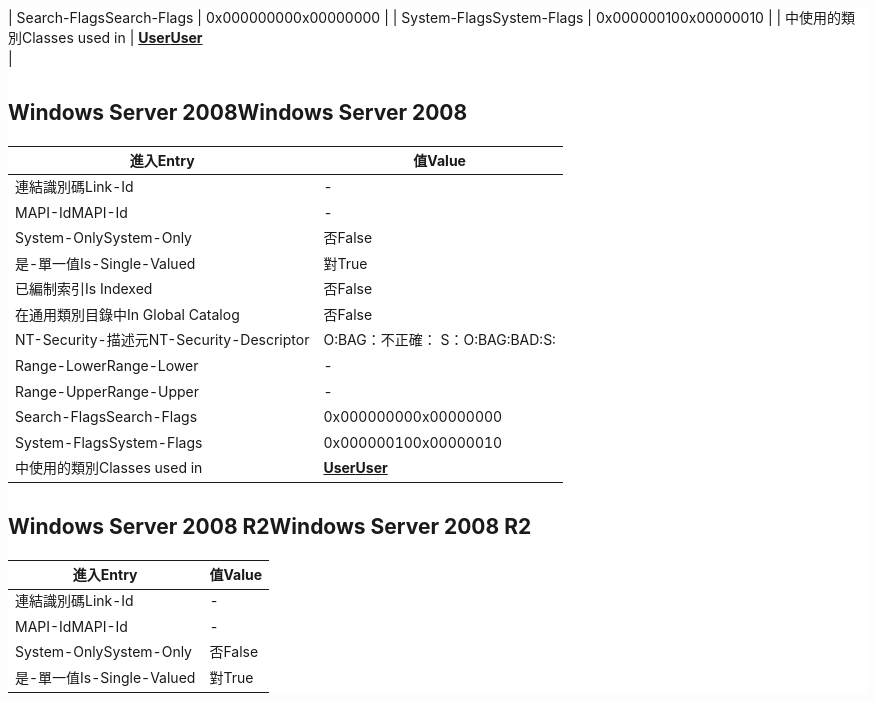 | <span data-ttu-id="74d82-192">Search-Flags</span><span class="sxs-lookup"><span data-stu-id="74d82-192">Search-Flags</span></span>           | <span data-ttu-id="74d82-193">0x00000000</span><span class="sxs-lookup"><span data-stu-id="74d82-193">0x00000000</span></span>                        |
| <span data-ttu-id="74d82-194">System-Flags</span><span class="sxs-lookup"><span data-stu-id="74d82-194">System-Flags</span></span>           | <span data-ttu-id="74d82-195">0x00000010</span><span class="sxs-lookup"><span data-stu-id="74d82-195">0x00000010</span></span>                        |
| <span data-ttu-id="74d82-196">中使用的類別</span><span class="sxs-lookup"><span data-stu-id="74d82-196">Classes used in</span></span>        | [<span data-ttu-id="74d82-197">**User**</span><span class="sxs-lookup"><span data-stu-id="74d82-197">**User**</span></span>](c-user.md)<br/> |



## <a name="windows-server-2008"></a><span data-ttu-id="74d82-198">Windows Server 2008</span><span class="sxs-lookup"><span data-stu-id="74d82-198">Windows Server 2008</span></span>



| <span data-ttu-id="74d82-199">進入</span><span class="sxs-lookup"><span data-stu-id="74d82-199">Entry</span></span> | <span data-ttu-id="74d82-200">值</span><span class="sxs-lookup"><span data-stu-id="74d82-200">Value</span></span> |
|------------------------|-----------------------------------|
| <span data-ttu-id="74d82-201">連結識別碼</span><span class="sxs-lookup"><span data-stu-id="74d82-201">Link-Id</span></span>                | \-                                |
| <span data-ttu-id="74d82-202">MAPI-Id</span><span class="sxs-lookup"><span data-stu-id="74d82-202">MAPI-Id</span></span>                | \-                                |
| <span data-ttu-id="74d82-203">System-Only</span><span class="sxs-lookup"><span data-stu-id="74d82-203">System-Only</span></span>            | <span data-ttu-id="74d82-204">否</span><span class="sxs-lookup"><span data-stu-id="74d82-204">False</span></span>                             |
| <span data-ttu-id="74d82-205">是-單一值</span><span class="sxs-lookup"><span data-stu-id="74d82-205">Is-Single-Valued</span></span>       | <span data-ttu-id="74d82-206">對</span><span class="sxs-lookup"><span data-stu-id="74d82-206">True</span></span>                              |
| <span data-ttu-id="74d82-207">已編制索引</span><span class="sxs-lookup"><span data-stu-id="74d82-207">Is Indexed</span></span>             | <span data-ttu-id="74d82-208">否</span><span class="sxs-lookup"><span data-stu-id="74d82-208">False</span></span>                             |
| <span data-ttu-id="74d82-209">在通用類別目錄中</span><span class="sxs-lookup"><span data-stu-id="74d82-209">In Global Catalog</span></span>      | <span data-ttu-id="74d82-210">否</span><span class="sxs-lookup"><span data-stu-id="74d82-210">False</span></span>                             |
| <span data-ttu-id="74d82-211">NT-Security-描述元</span><span class="sxs-lookup"><span data-stu-id="74d82-211">NT-Security-Descriptor</span></span> | <span data-ttu-id="74d82-212">O:BAG：不正確： S：</span><span class="sxs-lookup"><span data-stu-id="74d82-212">O:BAG:BAD:S:</span></span>                      |
| <span data-ttu-id="74d82-213">Range-Lower</span><span class="sxs-lookup"><span data-stu-id="74d82-213">Range-Lower</span></span>            | \-                                |
| <span data-ttu-id="74d82-214">Range-Upper</span><span class="sxs-lookup"><span data-stu-id="74d82-214">Range-Upper</span></span>            | \-                                |
| <span data-ttu-id="74d82-215">Search-Flags</span><span class="sxs-lookup"><span data-stu-id="74d82-215">Search-Flags</span></span>           | <span data-ttu-id="74d82-216">0x00000000</span><span class="sxs-lookup"><span data-stu-id="74d82-216">0x00000000</span></span>                        |
| <span data-ttu-id="74d82-217">System-Flags</span><span class="sxs-lookup"><span data-stu-id="74d82-217">System-Flags</span></span>           | <span data-ttu-id="74d82-218">0x00000010</span><span class="sxs-lookup"><span data-stu-id="74d82-218">0x00000010</span></span>                        |
| <span data-ttu-id="74d82-219">中使用的類別</span><span class="sxs-lookup"><span data-stu-id="74d82-219">Classes used in</span></span>        | [<span data-ttu-id="74d82-220">**User**</span><span class="sxs-lookup"><span data-stu-id="74d82-220">**User**</span></span>](c-user.md)<br/> |



## <a name="windows-server-2008-r2"></a><span data-ttu-id="74d82-221">Windows Server 2008 R2</span><span class="sxs-lookup"><span data-stu-id="74d82-221">Windows Server 2008 R2</span></span>



| <span data-ttu-id="74d82-222">進入</span><span class="sxs-lookup"><span data-stu-id="74d82-222">Entry</span></span> | <span data-ttu-id="74d82-223">值</span><span class="sxs-lookup"><span data-stu-id="74d82-223">Value</span></span> |
|------------------------|-----------------------------------|
| <span data-ttu-id="74d82-224">連結識別碼</span><span class="sxs-lookup"><span data-stu-id="74d82-224">Link-Id</span></span>                | \-                                |
| <span data-ttu-id="74d82-225">MAPI-Id</span><span class="sxs-lookup"><span data-stu-id="74d82-225">MAPI-Id</span></span>                | \-                                |
| <span data-ttu-id="74d82-226">System-Only</span><span class="sxs-lookup"><span data-stu-id="74d82-226">System-Only</span></span>            | <span data-ttu-id="74d82-227">否</span><span class="sxs-lookup"><span data-stu-id="74d82-227">False</span></span>                             |
| <span data-ttu-id="74d82-228">是-單一值</span><span class="sxs-lookup"><span data-stu-id="74d82-228">Is-Single-Valued</span></span>       | <span data-ttu-id="74d82-229">對</span><span class="sxs-lookup"><span data-stu-id="74d82-229">True</span></span>                              |